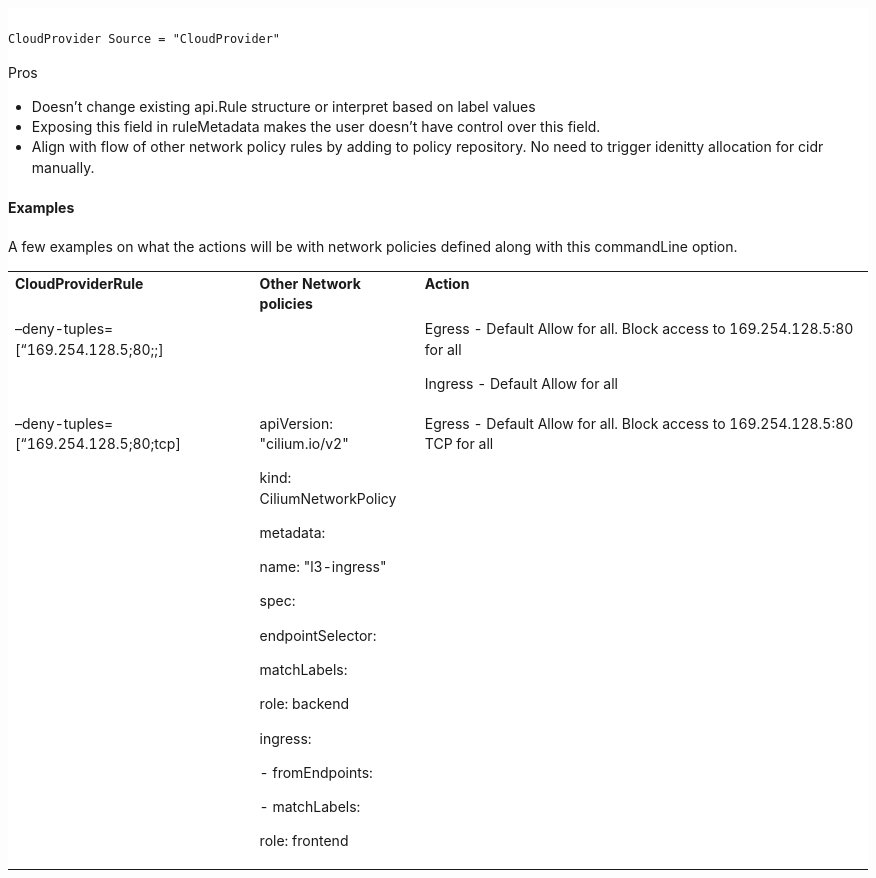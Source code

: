 ```

CloudProvider Source = "CloudProvider"
```

Pros

* Doesn’t change existing api.Rule structure or interpret based on label values
* Exposing this field in ruleMetadata makes the user doesn’t have control over this field.
* Align with flow of other network policy rules by adding to policy repository. No need to trigger idenitty allocation for cidr manually.


#### Examples

A few examples on what the actions will be with network policies defined along with this commandLine option.

<table>
  <tr>
   <td><strong>CloudProviderRule</strong>
   </td>
   <td><strong>Other Network policies</strong>
   </td>
   <td><strong>Action</strong>
   </td>
  </tr>
  <tr>
   <td>–deny-tuples=[“169.254.128.5;80;;]
   </td>
   <td>
   </td>
   <td>Egress - Default Allow for all. Block access to 169.254.128.5:80 for all
<p>
Ingress - Default Allow for all
   </td>
  </tr>
  <tr>
   <td>–deny-tuples=[“169.254.128.5;80;tcp]
   </td>
   <td>apiVersion: "cilium.io/v2"
<p>
kind: CiliumNetworkPolicy
<p>
metadata:
<p>
  name: "l3-ingress"
<p>
spec:
<p>
  endpointSelector:
<p>
    matchLabels:
<p>
      role: backend
<p>
  ingress:
<p>
  - fromEndpoints:
<p>
    - matchLabels:
<p>
        role: frontend
   </td>
   <td>Egress - Default Allow for all. Block access to 169.254.128.5:80 TCP for all
<p>